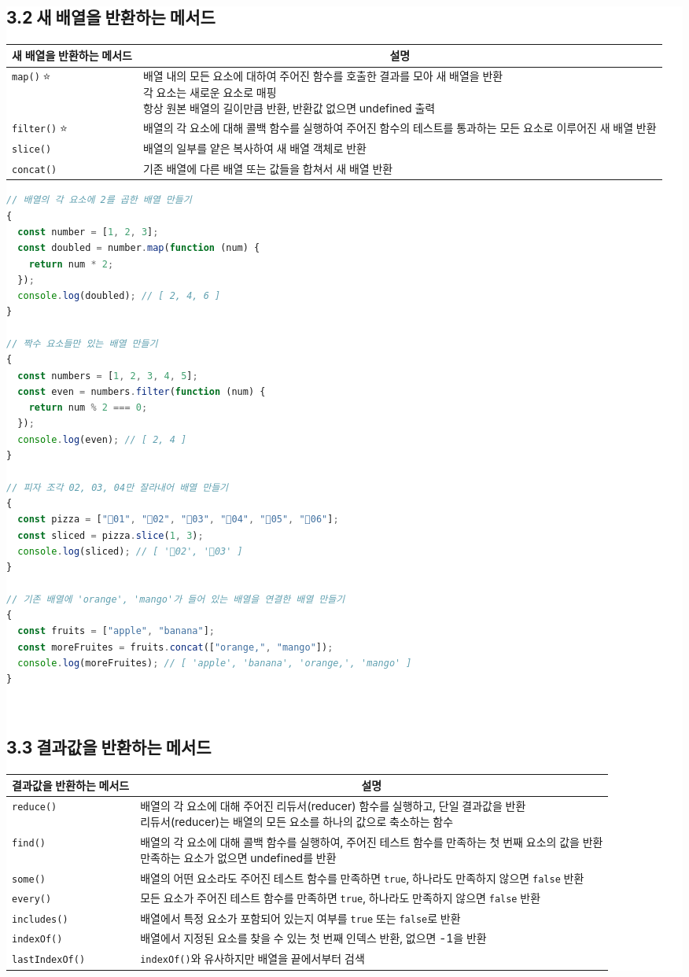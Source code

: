 ## 3.2 새 배열을 반환하는 메서드

| **새 배열을 반환하는 메서드** | 설명                                                                                                                                                                          |
| ----------------------------- | ----------------------------------------------------------------------------------------------------------------------------------------------------------------------------- |
| `map()` ⭐                    | 배열 내의 모든 요소에 대하여 주어진 함수를 호출한 결과를 모아 새 배열을 반환<br>각 요소는 새로운 요소로 매핑<br> 항상 원본 배열의 길이만큼 반환, 반환값 없으면 undefined 출력 |
| `filter()` ⭐                 | 배열의 각 요소에 대해 콜백 함수를 실행하여 주어진 함수의 테스트를 통과하는 모든 요소로 이루어진 새 배열 반환                                                                  |
| `slice()`                     | 배열의 일부를 얕은 복사하여 새 배열 객체로 반환                                                                                                                               |
| `concat()`                    | 기존 배열에 다른 배열 또는 값들을 합쳐서 새 배열 반환                                                                                                                         |

```js
// 배열의 각 요소에 2를 곱한 배열 만들기
{
  const number = [1, 2, 3];
  const doubled = number.map(function (num) {
    return num * 2;
  });
  console.log(doubled); // [ 2, 4, 6 ]
}

// 짝수 요소들만 있는 배열 만들기
{
  const numbers = [1, 2, 3, 4, 5];
  const even = numbers.filter(function (num) {
    return num % 2 === 0;
  });
  console.log(even); // [ 2, 4 ]
}

// 피자 조각 02, 03, 04만 잘라내어 배열 만들기
{
  const pizza = ["🍕01", "🍕02", "🍕03", "🍕04", "🍕05", "🍕06"];
  const sliced = pizza.slice(1, 3);
  console.log(sliced); // [ '🍕02', '🍕03' ]
}

// 기존 배열에 'orange', 'mango'가 들어 있는 배열을 연결한 배열 만들기
{
  const fruits = ["apple", "banana"];
  const moreFruites = fruits.concat(["orange,", "mango"]);
  console.log(moreFruites); // [ 'apple', 'banana', 'orange,', 'mango' ]
}
```

<br>

## 3.3 결과값을 반환하는 메서드

| **결과값을 반환하는 메서드** | 설명                                                                                                                                                            |
| ---------------------------- | --------------------------------------------------------------------------------------------------------------------------------------------------------------- |
| `reduce()`                   | 배열의 각 요소에 대해 주어진 리듀서(reducer) 함수를 실행하고, 단일 결과값을 반환<br>리듀서(reducer)는 배열의 모든 요소를 하나의 값으로 축소하는 함수            |
| `find()`                     | 배열의 각 요소에 대해 콜백 함수를 실행하여, 주어진 테스트 함수를 만족하는 첫 번째 요소의 값을 반환 <br>만족하는 요소가 없으면 undefined를 반환                  |
| `some()`                     | 배열의 어떤 요소라도 주어진 테스트 함수를 만족하면 `true`, 하나라도 만족하지 않으면 `false` 반환                                                                |
| `every()`                    | 모든 요소가 주어진 테스트 함수를 만족하면 `true`, 하나라도 만족하지 않으면 `false` 반환                                                                         |
| `includes()`                 | 배열에서 특정 요소가 포함되어 있는지 여부를 `true` 또는 `false`로 반환                                                                                          |
| `indexOf()`                  | 배열에서 지정된 요소를 찾을 수 있는 첫 번째 인덱스 반환, 없으면 -1을 반환                                                                                       |
| `lastIndexOf()`              | `indexOf()`와 유사하지만 배열을 끝에서부터 검색                                                                                                                 |